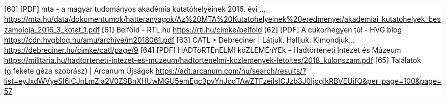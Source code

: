 [60] [PDF] mta - a magyar tudományos akadémia kutatóhelyeinek 2016. évi ... https://mta.hu/data/dokumentumok/hatteranyagok/Az%20MTA%20Kutatohelyeinek%20eredmenyei/akademiai_kutatohelyek_beszamoloja_2016_3_kotet_1.pdf
[61] Belföld - RTL.hu https://rtl.hu/cimke/belfold
[62] [PDF] A cukorhegyen túl - HVG blog https://cdn.hvgblog.hu/amu/archive/m2018061.pdf
[63] CATL • Debreciner | Látjuk. Halljuk. Kimondjuk... https://debreciner.hu/cimke/catl/page/9
[64] [PDF] HADTöRTÉnELMI köZLEMÉnYEk - Hadtörténeti Intézet és Múzeum https://militaria.hu/hadtorteneti-intezet-es-muzeum/hadtortenelmi-kozlemenyek-letoltes/2018_kulonszam.pdf
[65] Találatok (g.fekete géza szobrász) | Arcanum Újságok https://adt.arcanum.com/hu/search/results/?list=eyJxdWVyeSI6ICJnLmZla2V0ZSBnXHUwMGU5emEgc3pvYnJcdTAwZTFzeiIsICJzb3J0IjogIkRBVEUifQ&per_page=100&page=57
